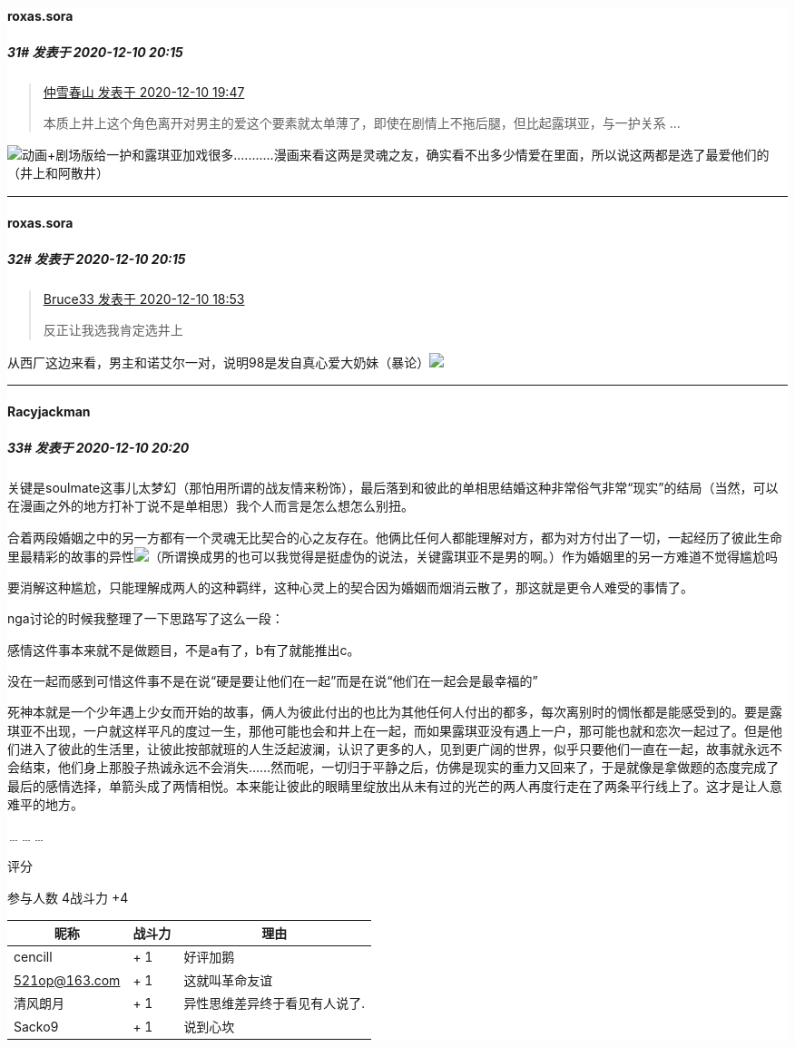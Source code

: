 ####  roxas.sora  
##### 31#       发表于 2020-12-10 20:15


<blockquote><a href="httphttps://bbs.saraba1st.com/2b/forum.php?mod=redirect&amp;goto=findpost&amp;pid=49675781&amp;ptid=1976766" target="_blank">仲雪春山 发表于 2020-12-10 19:47</a>

本质上井上这个角色离开对男主的爱这个要素就太单薄了，即使在剧情上不拖后腿，但比起露琪亚，与一护关系 ...</blockquote>
<img src="https://static.saraba1st.com/image/smiley/face2017/066.png" referrerpolicy="no-referrer">动画+剧场版给一护和露琪亚加戏很多...........漫画来看这两是灵魂之友，确实看不出多少情爱在里面，所以说这两都是选了最爱他们的（井上和阿散井）


-----

####  roxas.sora  
##### 32#       发表于 2020-12-10 20:15


<blockquote><a href="httphttps://bbs.saraba1st.com/2b/forum.php?mod=redirect&amp;goto=findpost&amp;pid=49675221&amp;ptid=1976766" target="_blank">Bruce33 发表于 2020-12-10 18:53</a>

反正让我选我肯定选井上</blockquote>
从西厂这边来看，男主和诺艾尔一对，说明98是发自真心爱大奶妹（暴论）<img src="https://static.saraba1st.com/image/smiley/face2017/245.png" referrerpolicy="no-referrer">


-----

####  Racyjackman  
##### 33#       发表于 2020-12-10 20:20


关键是soulmate这事儿太梦幻（那怕用所谓的战友情来粉饰），最后落到和彼此的单相思结婚这种非常俗气非常“现实”的结局（当然，可以在漫画之外的地方打补丁说不是单相思）我个人而言是怎么想怎么别扭。

合着两段婚姻之中的另一方都有一个灵魂无比契合的心之友存在。他俩比任何人都能理解对方，都为对方付出了一切，一起经历了彼此生命里最精彩的故事的异性<img src="https://static.saraba1st.com/image/smiley/face2017/004.gif" referrerpolicy="no-referrer">（所谓换成男的也可以我觉得是挺虚伪的说法，关键露琪亚不是男的啊。）作为婚姻里的另一方难道不觉得尴尬吗

要消解这种尴尬，只能理解成两人的这种羁绊，这种心灵上的契合因为婚姻而烟消云散了，那这就是更令人难受的事情了。


nga讨论的时候我整理了一下思路写了这么一段：

感情这件事本来就不是做题目，不是a有了，b有了就能推出c。

没在一起而感到可惜这件事不是在说“硬是要让他们在一起”而是在说“他们在一起会是最幸福的”

死神本就是一个少年遇上少女而开始的故事，俩人为彼此付出的也比为其他任何人付出的都多，每次离别时的惆怅都是能感受到的。要是露琪亚不出现，一户就这样平凡的度过一生，那他可能也会和井上在一起，而如果露琪亚没有遇上一户，那可能也就和恋次一起过了。但是他们进入了彼此的生活里，让彼此按部就班的人生泛起波澜，认识了更多的人，见到更广阔的世界，似乎只要他们一直在一起，故事就永远不会结束，他们身上那股子热诚永远不会消失……然而呢，一切归于平静之后，仿佛是现实的重力又回来了，于是就像是拿做题的态度完成了最后的感情选择，单箭头成了两情相悦。本来能让彼此的眼睛里绽放出从未有过的光芒的两人再度行走在了两条平行线上了。这才是让人意难平的地方。


﹍﹍﹍

评分


 参与人数 4战斗力 +4

|昵称|战斗力|理由|
|----|---|---|
| cencill| + 1|好评加鹅|
| 521op@163.com| + 1|这就叫革命友谊|
| 清风朗月| + 1|异性思维差异终于看见有人说了.|
| Sacko9| + 1|说到心坎|
